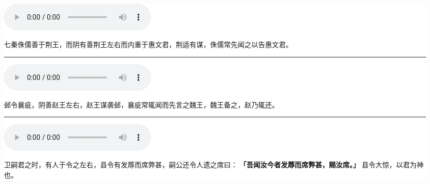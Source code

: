 ![](assets/audios/31/79.mp3)

七秦侏儒善于荆王，而阴有善荆王左右而内重于惠文君，荆适有谋，侏儒常先闻之以告惠文君。

---

![](assets/audios/31/80.mp3)

邺令襄疵，阴善赵王左右，赵王谋袭邺，襄疵常辄闻而先言之魏王，魏王备之，赵乃辄还。

---

![](assets/audios/31/81.mp3)

卫嗣君之时，有人于令之左右，县令有发蓐而席弊甚，嗣公还令人遗之席曰： __「吾闻汝今者发蓐而席弊甚，赐汝席。」__ 县令大惊，以君为神也。